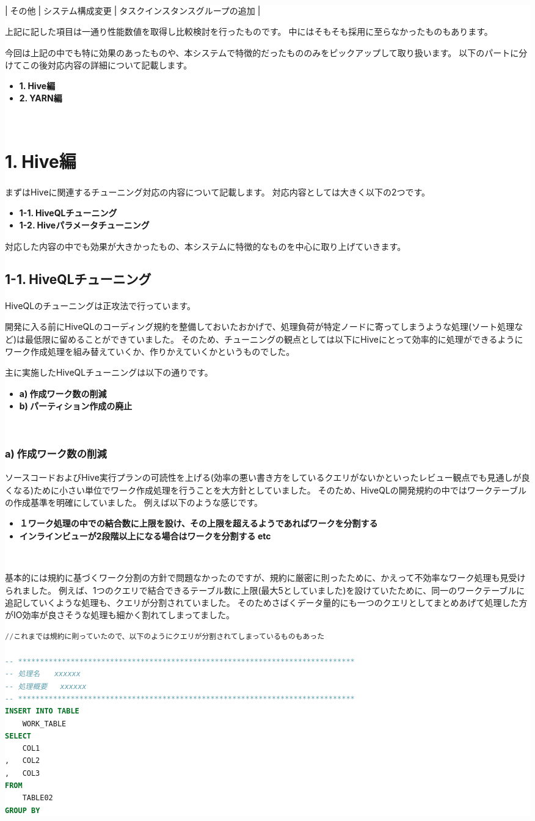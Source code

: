 | その他 | システム構成変更                 | タスクインスタンスグループの追加                               |


上記に記した項目は一通り性能数値を取得し比較検討を行ったものです。
中にはそもそも採用に至らなかったものもあります。

今回は上記の中でも特に効果のあったものや、本システムで特徴的だったもののみをピックアップして取り扱います。
以下のパートに分けてこの後対応内容の詳細について記載します。

* **1. Hive編**
* **2. YARN編**

<br />

# **1. Hive編**

まずはHiveに関連するチューニング対応の内容について記載します。
対応内容としては大きく以下の2つです。

* **1-1. HiveQLチューニング**
* **1-2. Hiveパラメータチューニング**

対応した内容の中でも効果が大きかったもの、本システムに特徴的なものを中心に取り上げていきます。


## **1-1. HiveQLチューニング**
HiveQLのチューニングは正攻法で行っています。

開発に入る前にHiveQLのコーディング規約を整備しておいたおかげで、処理負荷が特定ノードに寄ってしまうような処理(ソート処理など)は最低限に留めることができていました。
そのため、チューニングの観点としては以下にHiveにとって効率的に処理ができるようにワーク作成処理を組み替えていくか、作りかえていくかというものでした。

主に実施したHiveQLチューニングは以下の通りです。

* **a) 作成ワーク数の削減**
* **b) パーティション作成の廃止**

<br />

### **a) 作成ワーク数の削減**
ソースコードおよびHive実行プランの可読性を上げる(効率の悪い書き方をしているクエリがないかといったレビュー観点でも見通しが良くなる)ために小さい単位でワーク作成処理を行うことを大方針としていました。
そのため、HiveQLの開発規約の中ではワークテーブルの作成基準を明確にしていました。
例えば以下のような感じです。

* **１ワーク処理の中での結合数に上限を設け、その上限を超えるようであればワークを分割する**
* **インラインビューが2段階以上になる場合はワークを分割する  etc**

<br />

基本的には規約に基づくワーク分割の方針で問題なかったのですが、規約に厳密に則ったために、かえって不効率なワーク処理も見受けられました。
例えば、1つのクエリで結合できるテーブル数に上限(最大5としていました)を設けていたために、同一のワークテーブルに追記していくような処理も、クエリが分割されていました。
そのためさばくデータ量的にも一つのクエリとしてまとめあげて処理した方がIO効率が良さそうな処理も細かく割れてしまってました。

```sql
//これまでは規約に則っていたので、以下のようにクエリが分割されてしまっているものもあった

-- *****************************************************************************
-- 処理名　　xxxxxx
-- 処理概要   xxxxxx
-- *****************************************************************************
INSERT INTO TABLE
    WORK_TABLE
SELECT
	COL1
,	COL2
,	COL3
FROM
	TABLE02
GROUP BY
```